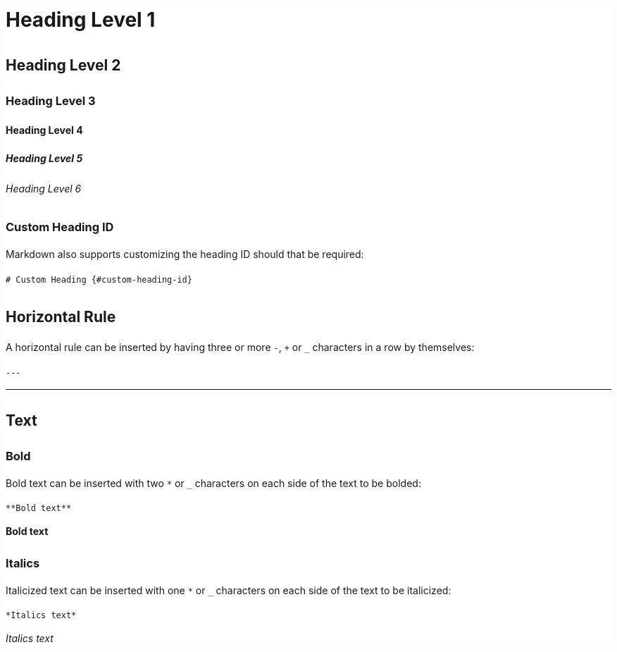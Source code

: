 # Heading Level 1

## Heading Level 2 ##

### Heading Level 3

#### Heading Level 4 ####

##### Heading Level 5

###### Heading Level 6

### Custom Heading ID ###

Markdown also supports customizing the heading ID should that be required:

```
# Custom Heading {#custom-heading-id}
```

## Horizontal Rule ##

A horizontal rule can be inserted by having three or more `-`, `+` or `_` characters in a row by themselves:

```
---
```

---

## Text ##

### Bold ###

Bold text can be inserted with two `*` or `_` characters on each side of the text to be bolded:

```
**Bold text**
```

**Bold text**

### Italics ###

Italicized text can be inserted with one `*` or `_` characters on each side of the text to be italicized:

```
*Italics text*
```

*Italics text*
